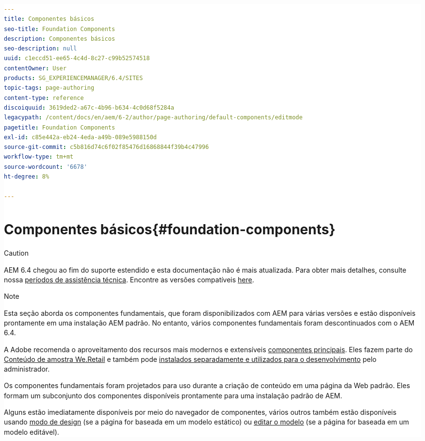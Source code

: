 ```yaml
---
title: Componentes básicos
seo-title: Foundation Components
description: Componentes básicos
seo-description: null
uuid: c1eccd51-ee65-4c4d-8c27-c99b52574518
contentOwner: User
products: SG_EXPERIENCEMANAGER/6.4/SITES
topic-tags: page-authoring
content-type: reference
discoiquuid: 3619ded2-a67c-4b96-b634-4c0d68f5284a
legacypath: /content/docs/en/aem/6-2/author/page-authoring/default-components/editmode
pagetitle: Foundation Components
exl-id: c85e442a-eb24-4eda-a49b-089e5988150d
source-git-commit: c5b816d74c6f02f85476d16868844f39b4c47996
workflow-type: tm+mt
source-wordcount: '6678'
ht-degree: 8%

---
```


# Componentes básicos{#foundation-components}

>[!CAUTION]
>
>AEM 6.4 chegou ao fim do suporte estendido e esta documentação não é mais atualizada. Para obter mais detalhes, consulte nossa [períodos de assistência técnica](https://helpx.adobe.com/br/support/programs/eol-matrix.html). Encontre as versões compatíveis [here](https://experienceleague.adobe.com/docs/).

>[!NOTE]
>
>Esta seção aborda os componentes fundamentais, que foram disponibilizados com AEM para várias versões e estão disponíveis prontamente em uma instalação AEM padrão. No entanto, vários componentes fundamentais foram descontinuados com o AEM 6.4.
>
>A Adobe recomenda o aproveitamento dos recursos mais modernos e extensíveis [componentes principais](https://helpx.adobe.com/experience-manager/core-components/using/authoring.html). Eles fazem parte do [Conteúdo de amostra We.Retail](/help/sites-developing/we-retail.md) e também pode [instalados separadamente e utilizados para o desenvolvimento](https://helpx.adobe.com/experience-manager/core-components/using/using.html) pelo administrador.

Os componentes fundamentais foram projetados para uso durante a criação de conteúdo em uma página da Web padrão. Eles formam um subconjunto dos componentes disponíveis prontamente para uma instalação padrão de AEM.

Alguns estão imediatamente disponíveis por meio do navegador de componentes, vários outros também estão disponíveis usando [modo de design](/help/sites-authoring/default-components-designmode.md) (se a página for baseada em um modelo estático) ou [editar o modelo](/help/sites-authoring/templates.md) (se a página for baseada em um modelo editável).
